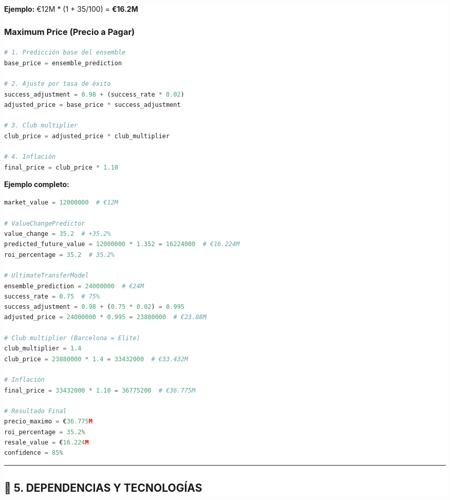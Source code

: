 **Ejemplo:** €12M \* (1 + 35/100) = **€16.2M**

### Maximum Price (Precio a Pagar)

```python
# 1. Predicción base del ensemble
base_price = ensemble_prediction

# 2. Ajuste por tasa de éxito
success_adjustment = 0.98 + (success_rate * 0.02)
adjusted_price = base_price * success_adjustment

# 3. Club multiplier
club_price = adjusted_price * club_multiplier

# 4. Inflación
final_price = club_price * 1.10
```

**Ejemplo completo:**

```python
market_value = 12000000  # €12M

# ValueChangePredictor
value_change = 35.2  # +35.2%
predicted_future_value = 12000000 * 1.352 = 16224000  # €16.224M
roi_percentage = 35.2  # 35.2%

# UltimateTransferModel
ensemble_prediction = 24000000  # €24M
success_rate = 0.75  # 75%
success_adjustment = 0.98 + (0.75 * 0.02) = 0.995
adjusted_price = 24000000 * 0.995 = 23880000  # €23.88M

# Club multiplier (Barcelona = Elite)
club_multiplier = 1.4
club_price = 23880000 * 1.4 = 33432000  # €33.432M

# Inflación
final_price = 33432000 * 1.10 = 36775200  # €36.775M

# Resultado Final
precio_maximo = €36.775M
roi_percentage = 35.2%
resale_value = €16.224M
confidence = 85%
```

---

## 🔧 5. DEPENDENCIAS Y TECNOLOGÍAS
